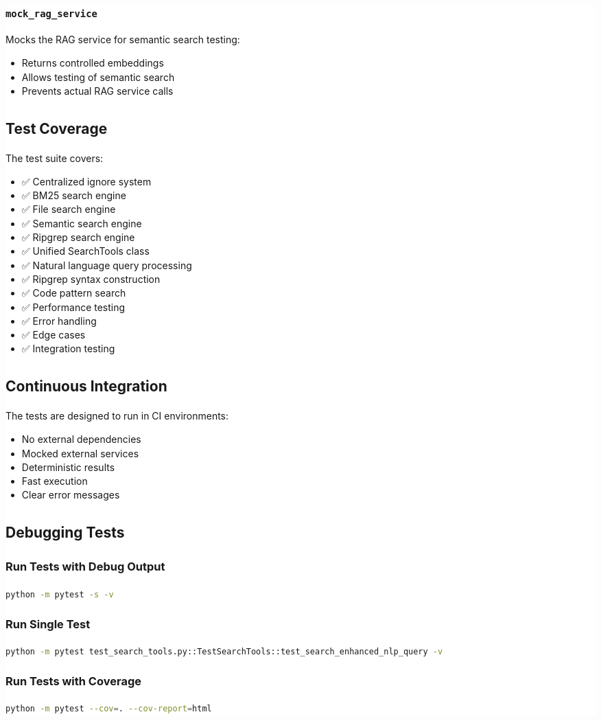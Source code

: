### `mock_rag_service`

Mocks the RAG service for semantic search testing:

- Returns controlled embeddings
- Allows testing of semantic search
- Prevents actual RAG service calls

## Test Coverage

The test suite covers:

- ✅ Centralized ignore system
- ✅ BM25 search engine
- ✅ File search engine
- ✅ Semantic search engine
- ✅ Ripgrep search engine
- ✅ Unified SearchTools class
- ✅ Natural language query processing
- ✅ Ripgrep syntax construction
- ✅ Code pattern search
- ✅ Performance testing
- ✅ Error handling
- ✅ Edge cases
- ✅ Integration testing

## Continuous Integration

The tests are designed to run in CI environments:

- No external dependencies
- Mocked external services
- Deterministic results
- Fast execution
- Clear error messages

## Debugging Tests

### Run Tests with Debug Output

```bash
python -m pytest -s -v
```

### Run Single Test

```bash
python -m pytest test_search_tools.py::TestSearchTools::test_search_enhanced_nlp_query -v
```

### Run Tests with Coverage

```bash
python -m pytest --cov=. --cov-report=html
```
